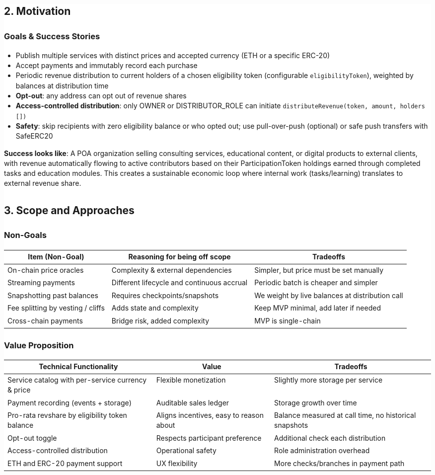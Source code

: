 ## 2. Motivation

### Goals & Success Stories

- Publish multiple services with distinct prices and accepted currency (ETH or a specific ERC-20)
- Accept payments and immutably record each purchase
- Periodic revenue distribution to current holders of a chosen eligibility token (configurable `eligibilityToken`), weighted by balances at distribution time
- **Opt-out**: any address can opt out of revenue shares
- **Access-controlled distribution**: only OWNER or DISTRIBUTOR_ROLE can initiate `distributeRevenue(token, amount, holders[])`
- **Safety**: skip recipients with zero eligibility balance or who opted out; use pull-over-push (optional) or safe push transfers with SafeERC20

**Success looks like**: A POA organization selling consulting services, educational content, or digital products to external clients, with revenue automatically flowing to active contributors based on their ParticipationToken holdings earned through completed tasks and education modules. This creates a sustainable economic loop where internal work (tasks/learning) translates to external revenue share.

## 3. Scope and Approaches

### Non-Goals

| Item (Non-Goal) | Reasoning for being off scope | Tradeoffs |
|-----------------|-------------------------------|-----------|
| On-chain price oracles | Complexity & external dependencies | Simpler, but price must be set manually |
| Streaming payments | Different lifecycle and continuous accrual | Periodic batch is cheaper and simpler |
| Snapshotting past balances | Requires checkpoints/snapshots | We weight by live balances at distribution call |
| Fee splitting by vesting / cliffs | Adds state and complexity | Keep MVP minimal, add later if needed |
| Cross-chain payments | Bridge risk, added complexity | MVP is single-chain |

### Value Proposition

| Technical Functionality | Value | Tradeoffs |
|------------------------|-------|-----------|
| Service catalog with per-service currency & price | Flexible monetization | Slightly more storage per service |
| Payment recording (events + storage) | Auditable sales ledger | Storage growth over time |
| Pro-rata revshare by eligibility token balance | Aligns incentives, easy to reason about | Balance measured at call time, no historical snapshots |
| Opt-out toggle | Respects participant preference | Additional check each distribution |
| Access-controlled distribution | Operational safety | Role administration overhead |
| ETH and ERC-20 payment support | UX flexibility | More checks/branches in payment path |
